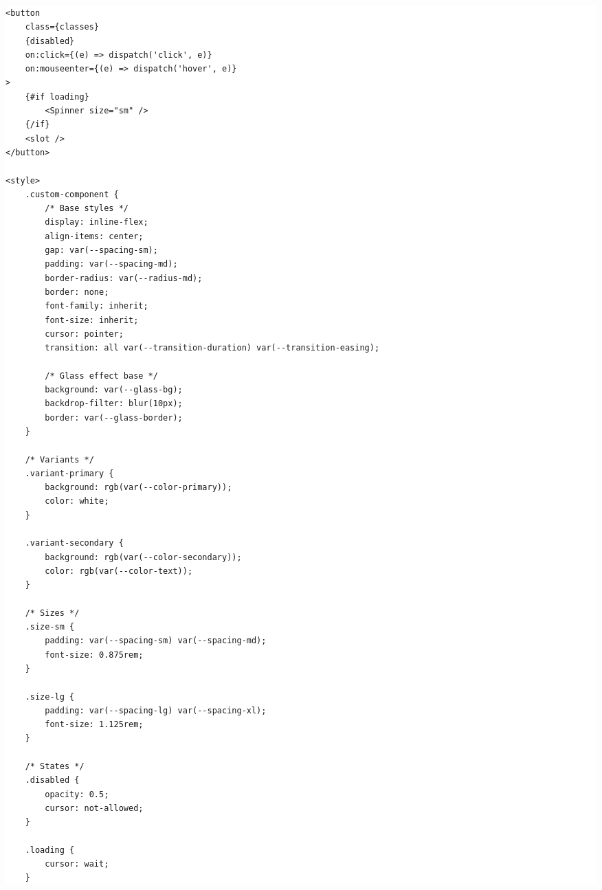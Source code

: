 ```svelte
<button
	class={classes}
	{disabled}
	on:click={(e) => dispatch('click', e)}
	on:mouseenter={(e) => dispatch('hover', e)}
>
	{#if loading}
		<Spinner size="sm" />
	{/if}
	<slot />
</button>

<style>
	.custom-component {
		/* Base styles */
		display: inline-flex;
		align-items: center;
		gap: var(--spacing-sm);
		padding: var(--spacing-md);
		border-radius: var(--radius-md);
		border: none;
		font-family: inherit;
		font-size: inherit;
		cursor: pointer;
		transition: all var(--transition-duration) var(--transition-easing);

		/* Glass effect base */
		background: var(--glass-bg);
		backdrop-filter: blur(10px);
		border: var(--glass-border);
	}

	/* Variants */
	.variant-primary {
		background: rgb(var(--color-primary));
		color: white;
	}

	.variant-secondary {
		background: rgb(var(--color-secondary));
		color: rgb(var(--color-text));
	}

	/* Sizes */
	.size-sm {
		padding: var(--spacing-sm) var(--spacing-md);
		font-size: 0.875rem;
	}

	.size-lg {
		padding: var(--spacing-lg) var(--spacing-xl);
		font-size: 1.125rem;
	}

	/* States */
	.disabled {
		opacity: 0.5;
		cursor: not-allowed;
	}

	.loading {
		cursor: wait;
	}
```
